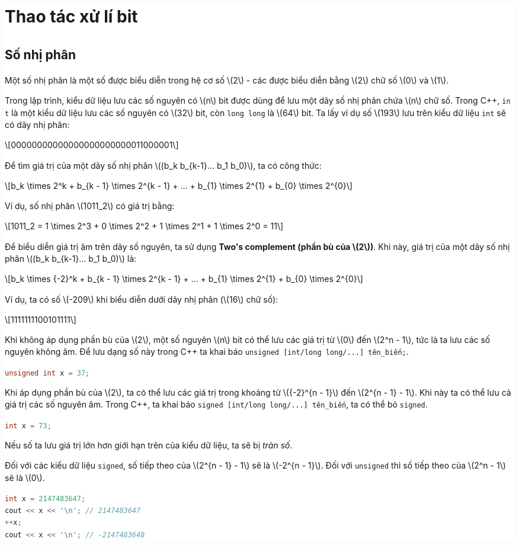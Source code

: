 # Thao tác xử lí bit

## Số nhị phân

Một số nhị phân là một số được biểu diễn trong hệ cơ số \\(2\\) - các được biểu diễn bằng \\(2\\) chữ số \\(0\\) và \\(1\\).

Trong lập trình, kiểu dữ liệu lưu các số nguyên có \\(n\\) bit được dùng để lưu một dãy số nhị phân chứa \\(n\\) chữ số. Trong C++, `int` là một kiểu dữ liệu lưu các số nguyên có \\(32\\) bit, còn `long long` là \\(64\\) bit. Ta lấy ví dụ số \\(193\\) lưu trên kiểu dữ liệu `int` sẽ có dãy nhị phân:

\\[00000000000000000000000011000001\\]

Để tìm giá trị của một dãy số nhị phân \\((b_k b_{k-1}... b_1 b_0)\\), ta có công thức:

\\[b_k \times 2^k + b_{k - 1} \times 2^{k - 1}  + ... + b_{1} \times 2^{1} + b_{0} \times 2^{0}\\]

Ví dụ, số nhị phân \\(1011_2\\) có giá trị bằng:

\\[1011_2 = 1 \times 2^3 + 0 \times 2^2 + 1 \times 2^1 + 1 \times 2^0 = 11\\]

Để biểu diễn giá trị âm trên dãy số nguyên, ta sử dụng **Two's complement (phần bù của \\(2\\))**. Khi này, giá trị của một dãy số nhị phân \\((b_k b_{k-1}... b_1 b_0)\\) là:

\\[b_k \times {-2}^k + b_{k - 1} \times 2^{k - 1}  + ... + b_{1} \times 2^{1} + b_{0} \times 2^{0}\\]

Ví dụ, ta có số \\(-209\\) khi biểu diễn dưới dãy nhị phân (\\(16\\) chữ số):

\\[1111111100101111\\]

Khi không áp dụng phần bù của \\(2\\), một số nguyên \\(n\\) bit có thể lưu các giá trị từ \\(0\\) đến \\(2^n - 1\\), tức là ta lưu các số nguyên không âm. Để lưu dạng số này trong C++ ta khai báo `unsigned [int/long long/...] tên_biến;`.

```C++
unsigned int x = 37;
```

Khi áp dụng phần bù của \\(2\\), ta có thể lưu các giá trị trong khoảng từ \\({-2}^{n - 1}\\) đến \\(2^{n - 1} - 1\\). Khi này ta có thể lưu cả giá trị các số nguyên âm. Trong C++, ta khai báo `signed [int/long long/...] tên_biến`, ta có thể bỏ `signed`.

```C++
int x = 73;
```

Nếu số ta lưu giá trị lớn hơn giới hạn trên của kiểu dữ liệu, ta sẽ bị *tràn số*.

Đối với các kiểu dữ liệu `signed`, số tiếp theo của \\(2^{n - 1} - 1\\) sẽ là \\(-2^{n - 1}\\). Đối với `unsigned` thì số tiếp theo của \\(2^n - 1\\) sẽ là \\(0\\).

```C++
int x = 2147483647;
cout << x << '\n'; // 2147483647
++x;
cout << x << '\n'; // -2147483648
```
